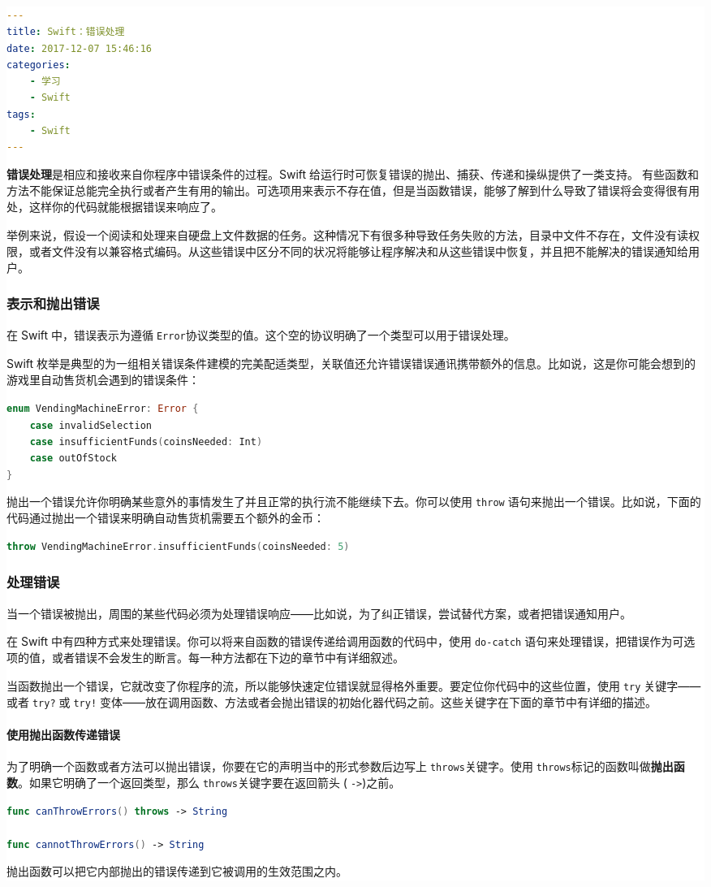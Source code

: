 ```yaml
---
title: Swift：错误处理
date: 2017-12-07 15:46:16
categories:
    - 学习
    - Swift
tags:
    - Swift
---
```


**错误处理**是相应和接收来自你程序中错误条件的过程。Swift 给运行时可恢复错误的抛出、捕获、传递和操纵提供了一类支持。
有些函数和方法不能保证总能完全执行或者产生有用的输出。可选项用来表示不存在值，但是当函数错误，能够了解到什么导致了错误将会变得很有用处，这样你的代码就能根据错误来响应了。

举例来说，假设一个阅读和处理来自硬盘上文件数据的任务。这种情况下有很多种导致任务失败的方法，目录中文件不存在，文件没有读权限，或者文件没有以兼容格式编码。从这些错误中区分不同的状况将能够让程序解决和从这些错误中恢复，并且把不能解决的错误通知给用户。

### 表示和抛出错误
在 Swift 中，错误表示为遵循 `Error`协议类型的值。这个空的协议明确了一个类型可以用于错误处理。

Swift 枚举是典型的为一组相关错误条件建模的完美配适类型，关联值还允许错误错误通讯携带额外的信息。比如说，这是你可能会想到的游戏里自动售货机会遇到的错误条件：

```swift
enum VendingMachineError: Error {
    case invalidSelection
    case insufficientFunds(coinsNeeded: Int)
    case outOfStock
}
```
抛出一个错误允许你明确某些意外的事情发生了并且正常的执行流不能继续下去。你可以使用 `throw` 语句来抛出一个错误。比如说，下面的代码通过抛出一个错误来明确自动售货机需要五个额外的金币：

```swift
throw VendingMachineError.insufficientFunds(coinsNeeded: 5)
```
### 处理错误
当一个错误被抛出，周围的某些代码必须为处理错误响应——比如说，为了纠正错误，尝试替代方案，或者把错误通知用户。

在 Swift 中有四种方式来处理错误。你可以将来自函数的错误传递给调用函数的代码中，使用 `do-catch` 语句来处理错误，把错误作为可选项的值，或者错误不会发生的断言。每一种方法都在下边的章节中有详细叙述。

当函数抛出一个错误，它就改变了你程序的流，所以能够快速定位错误就显得格外重要。要定位你代码中的这些位置，使用 `try` 关键字——或者 `try?` 或 `try!` 变体——放在调用函数、方法或者会抛出错误的初始化器代码之前。这些关键字在下面的章节中有详细的描述。

#### 使用抛出函数传递错误
为了明确一个函数或者方法可以抛出错误，你要在它的声明当中的形式参数后边写上 `throws`关键字。使用 `throws`标记的函数叫做**抛出函数**。如果它明确了一个返回类型，那么 `throws`关键字要在返回箭头 ( `->`)之前。

```swift
func canThrowErrors() throws -> String
 
func cannotThrowErrors() -> String
```
抛出函数可以把它内部抛出的错误传递到它被调用的生效范围之内。
